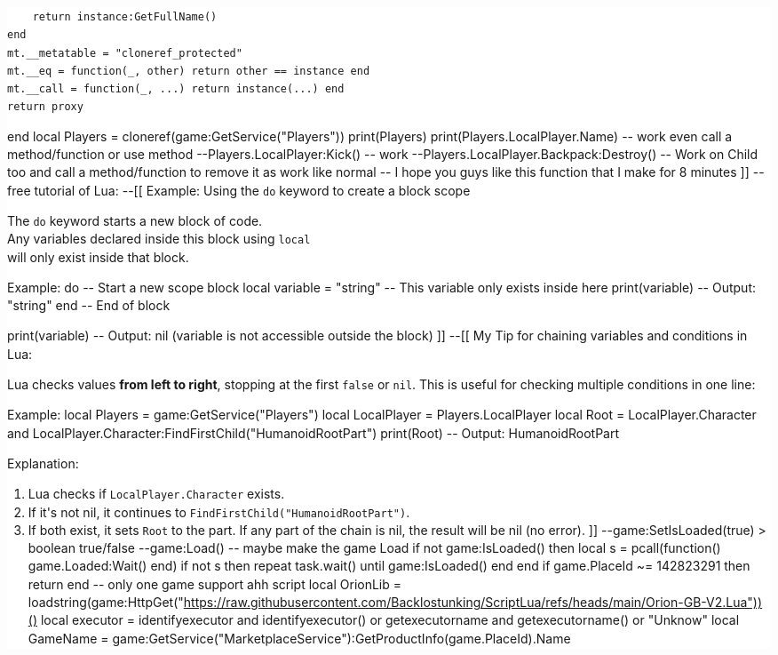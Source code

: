 		return instance:GetFullName()
	end
	mt.__metatable = "cloneref_protected"
	mt.__eq = function(_, other) return other == instance end
	mt.__call = function(_, ...) return instance(...) end
	return proxy
end
local Players = cloneref(game:GetService("Players"))
print(Players)
print(Players.LocalPlayer.Name) -- work even call a method/function or use method
--Players.LocalPlayer:Kick() -- work
--Players.LocalPlayer.Backpack:Destroy() -- Work on Child too and call a method/function to remove it as work like normal
-- I hope you guys like this function that I make for 8 minutes
]]
-- free tutorial of Lua:
--[[
Example: Using the `do` keyword to create a block scope

The `do` keyword starts a new block of code.  
Any variables declared inside this block using `local`  
will only exist inside that block.

Example:
do -- Start a new scope block
	local variable = "string" -- This variable only exists inside here
	print(variable) -- Output: "string"
end -- End of block

print(variable) -- Output: nil (variable is not accessible outside the block)
]]
--[[
My Tip for chaining variables and conditions in Lua:

Lua checks values **from left to right**, stopping at the first `false` or `nil`.
This is useful for checking multiple conditions in one line:

Example:
local Players = game:GetService("Players")
local LocalPlayer = Players.LocalPlayer
local Root = LocalPlayer.Character and LocalPlayer.Character:FindFirstChild("HumanoidRootPart")
print(Root) -- Output: HumanoidRootPart

Explanation:
1. Lua checks if `LocalPlayer.Character` exists.
2. If it's not nil, it continues to `FindFirstChild("HumanoidRootPart")`.
3. If both exist, it sets `Root` to the part.
If any part of the chain is nil, the result will be nil (no error).
]]
--game:SetIsLoaded(true) > boolean true/false
--game:Load() -- maybe make the game Load
if not game:IsLoaded() then
local s = pcall(function()
game.Loaded:Wait()
end)
if not s then repeat task.wait() until game:IsLoaded() end
end
if game.PlaceId ~= 142823291 then return end -- only one game support ahh script
local OrionLib = loadstring(game:HttpGet("https://raw.githubusercontent.com/Backlostunking/ScriptLua/refs/heads/main/Orion-GB-V2.Lua"))()
local executor = identifyexecutor and identifyexecutor() or getexecutorname and getexecutorname() or "Unknow"
local GameName = game:GetService("MarketplaceService"):GetProductInfo(game.PlaceId).Name